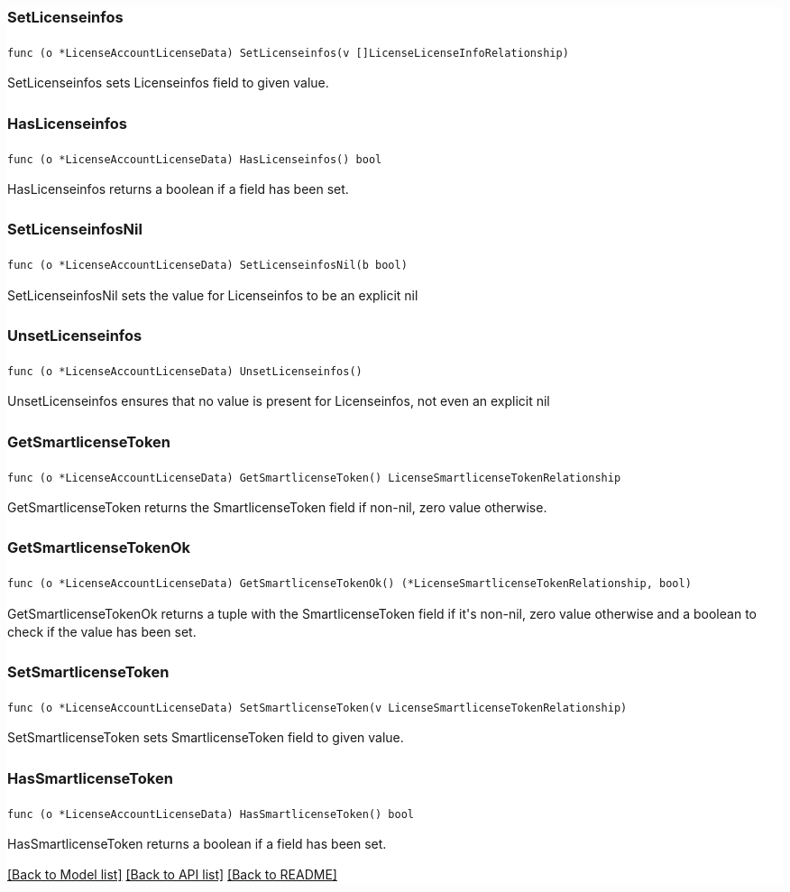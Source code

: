 ### SetLicenseinfos

`func (o *LicenseAccountLicenseData) SetLicenseinfos(v []LicenseLicenseInfoRelationship)`

SetLicenseinfos sets Licenseinfos field to given value.

### HasLicenseinfos

`func (o *LicenseAccountLicenseData) HasLicenseinfos() bool`

HasLicenseinfos returns a boolean if a field has been set.

### SetLicenseinfosNil

`func (o *LicenseAccountLicenseData) SetLicenseinfosNil(b bool)`

 SetLicenseinfosNil sets the value for Licenseinfos to be an explicit nil

### UnsetLicenseinfos
`func (o *LicenseAccountLicenseData) UnsetLicenseinfos()`

UnsetLicenseinfos ensures that no value is present for Licenseinfos, not even an explicit nil
### GetSmartlicenseToken

`func (o *LicenseAccountLicenseData) GetSmartlicenseToken() LicenseSmartlicenseTokenRelationship`

GetSmartlicenseToken returns the SmartlicenseToken field if non-nil, zero value otherwise.

### GetSmartlicenseTokenOk

`func (o *LicenseAccountLicenseData) GetSmartlicenseTokenOk() (*LicenseSmartlicenseTokenRelationship, bool)`

GetSmartlicenseTokenOk returns a tuple with the SmartlicenseToken field if it's non-nil, zero value otherwise
and a boolean to check if the value has been set.

### SetSmartlicenseToken

`func (o *LicenseAccountLicenseData) SetSmartlicenseToken(v LicenseSmartlicenseTokenRelationship)`

SetSmartlicenseToken sets SmartlicenseToken field to given value.

### HasSmartlicenseToken

`func (o *LicenseAccountLicenseData) HasSmartlicenseToken() bool`

HasSmartlicenseToken returns a boolean if a field has been set.


[[Back to Model list]](../README.md#documentation-for-models) [[Back to API list]](../README.md#documentation-for-api-endpoints) [[Back to README]](../README.md)


